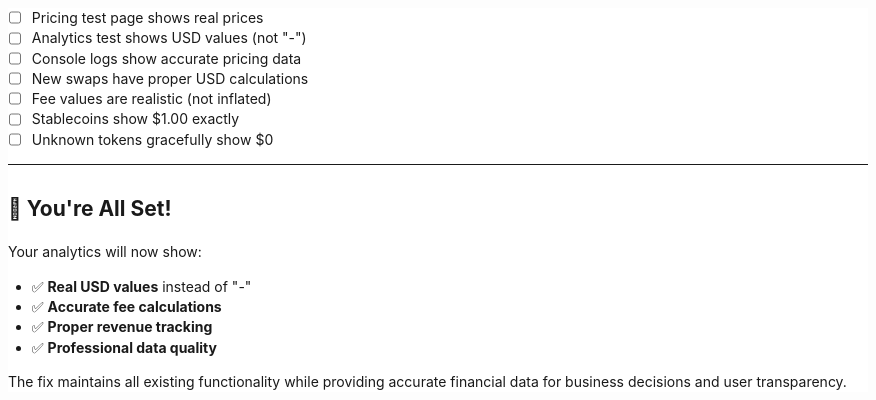 - [ ] Pricing test page shows real prices
- [ ] Analytics test shows USD values (not "-")
- [ ] Console logs show accurate pricing data
- [ ] New swaps have proper USD calculations
- [ ] Fee values are realistic (not inflated)
- [ ] Stablecoins show $1.00 exactly
- [ ] Unknown tokens gracefully show $0

---

## 🎉 **You're All Set!**

Your analytics will now show:
- ✅ **Real USD values** instead of "-"
- ✅ **Accurate fee calculations** 
- ✅ **Proper revenue tracking**
- ✅ **Professional data quality**

The fix maintains all existing functionality while providing accurate financial data for business decisions and user transparency.
